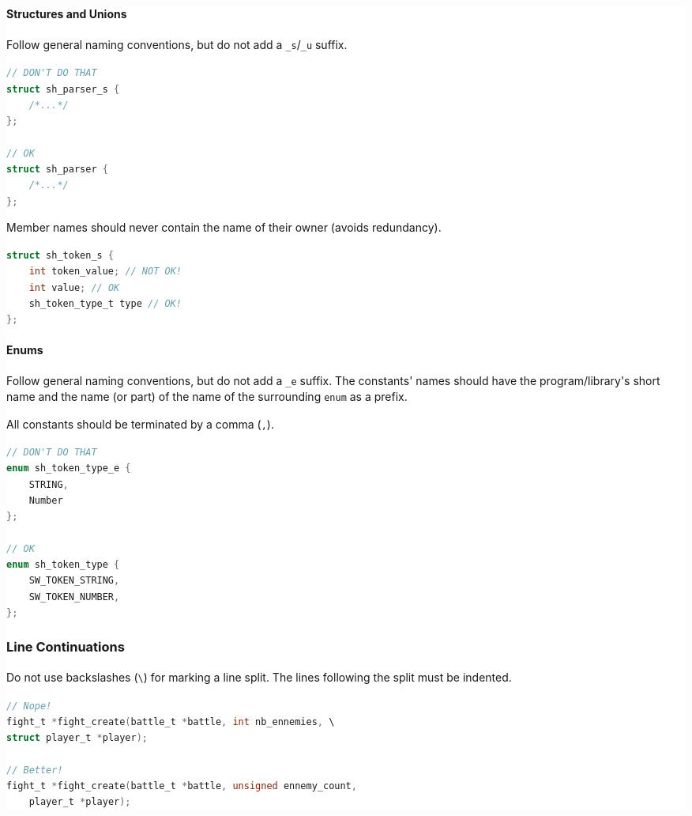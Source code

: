#### Structures and Unions

Follow general naming conventions, but do not add a `_s`/`_u` suffix.
```c
// DON'T DO THAT
struct sh_parser_s {
    /*...*/
};

// OK
struct sh_parser {
    /*...*/
};
```

Member names should never contain the name of their owner (avoids redundancy).
```c
struct sh_token_s {
    int token_value; // NOT OK!
    int value; // OK
    sh_token_type_t type // OK!
};
```

#### Enums

Follow general naming conventions, but do not add a `_e` suffix.
The constants' names should have the program/library's short name and the name (or part) of the name of the surrounding `enum` as a prefix.

All constants should be terminated by a comma (`,`).

```c
// DON'T DO THAT
enum sh_token_type_e {
    STRING,
    Number
};

// OK
enum sh_token_type {
    SW_TOKEN_STRING,
    SW_TOKEN_NUMBER,
};
```

### Line Continuations

Do not use backslashes (`\`) for marking a line split.
The lines following the split must be indented.

```c
// Nope!
fight_t *fight_create(battle_t *battle, int nb_ennemies, \
struct player_t *player);

// Better!
fight_t *fight_create(battle_t *battle, unsigned ennemy_count,
    player_t *player);
```
